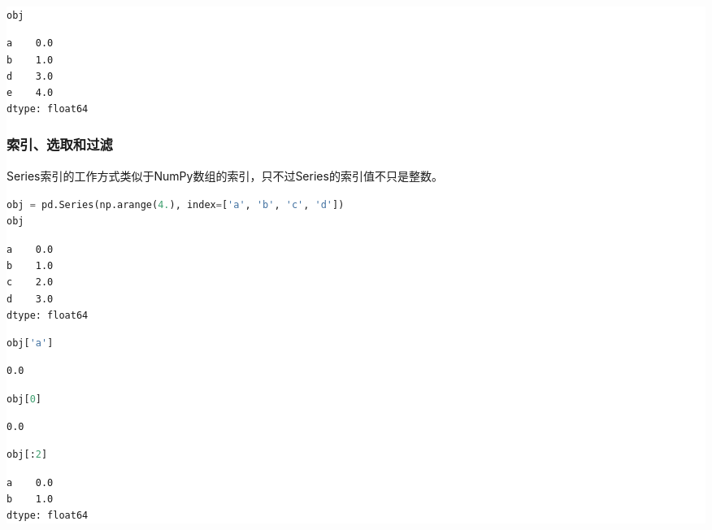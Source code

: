 
```python
obj
```




    a    0.0
    b    1.0
    d    3.0
    e    4.0
    dtype: float64



### 索引、选取和过滤

Series索引的工作方式类似于NumPy数组的索引，只不过Series的索引值不只是整数。  


```python
obj = pd.Series(np.arange(4.), index=['a', 'b', 'c', 'd'])
obj
```




    a    0.0
    b    1.0
    c    2.0
    d    3.0
    dtype: float64




```python
obj['a']
```




    0.0




```python
obj[0]
```




    0.0




```python
obj[:2]
```




    a    0.0
    b    1.0
    dtype: float64
